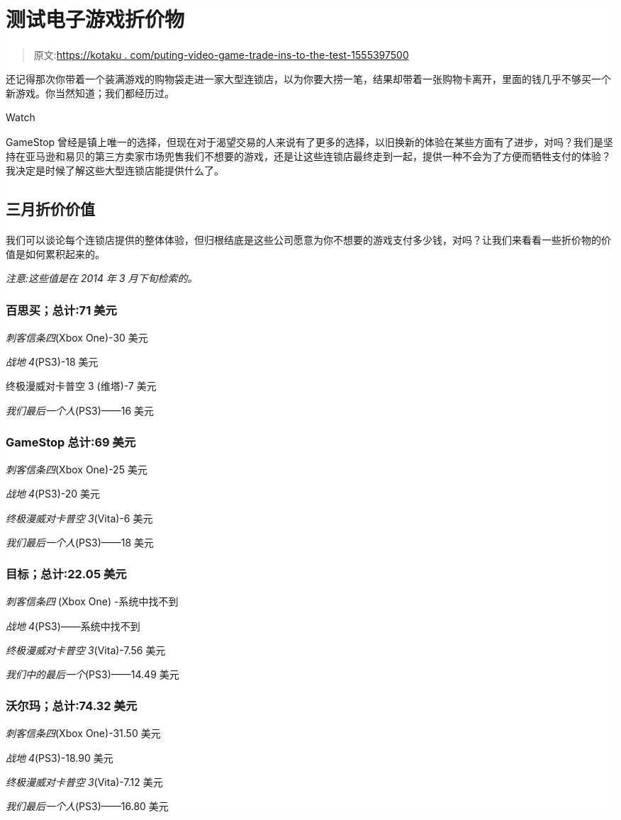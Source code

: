 # 测试电子游戏折价物

> 原文:[https://kotaku . com/puting-video-game-trade-ins-to-the-test-1555397500](https://kotaku.com/putting-video-game-trade-ins-to-the-test-1555397500)

还记得那次你带着一个装满游戏的购物袋走进一家大型连锁店，以为你要大捞一笔，结果却带着一张购物卡离开，里面的钱几乎不够买一个新游戏。你当然知道；我们都经历过。

Watch

GameStop 曾经是镇上唯一的选择，但现在对于渴望交易的人来说有了更多的选择，以旧换新的体验在某些方面有了进步，对吗？我们是坚持在亚马逊和易贝的第三方卖家市场兜售我们不想要的游戏，还是让这些连锁店最终走到一起，提供一种不会为了方便而牺牲支付的体验？我决定是时候了解这些大型连锁店能提供什么了。

## 三月折价价值

我们可以谈论每个连锁店提供的整体体验，但归根结底是这些公司愿意为你不想要的游戏支付多少钱，对吗？让我们来看看一些折价物的价值是如何累积起来的。

*注意:这些值是在 2014 年 3 月下旬检索的。*

### **百思买；总计:71 美元**

*刺客信条四*(Xbox One)-30 美元

*战地 4*(PS3)-18 美元

终极漫威对卡普空 3 (维塔)-7 美元

*我们最后一个人*(PS3)——16 美元

### GameStop 总计:69 美元

*刺客信条四*(Xbox One)-25 美元

*战地 4*(PS3)-20 美元

*终极漫威对卡普空 3*(Vita)-6 美元

*我们最后一个人*(PS3)——18 美元

### 目标；总计:22.05 美元

*刺客信条四* (Xbox One) -系统中找不到

*战地 4*(PS3)——系统中找不到

*终极漫威对卡普空 3*(Vita)-7.56 美元

*我们中的最后一个*(PS3)——14.49 美元

### 沃尔玛；总计:74.32 美元

*刺客信条四*(Xbox One)-31.50 美元

*战地 4*(PS3)-18.90 美元

*终极漫威对卡普空 3*(Vita)-7.12 美元

*我们最后一个人*(PS3)——16.80 美元
